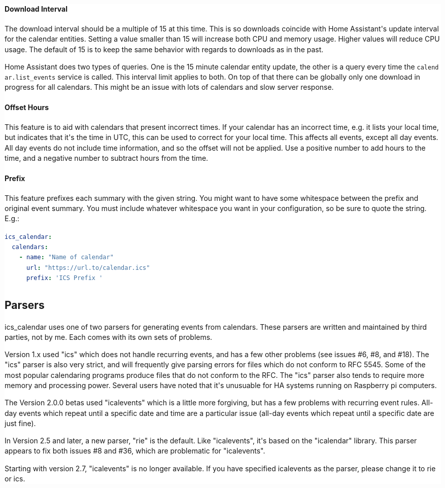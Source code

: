#### Download Interval
The download interval should be a multiple of 15 at this time.  This is so downloads coincide with Home Assistant's update interval for the calendar entities. Setting a value smaller than 15 will increase both CPU and memory usage.  Higher values will reduce CPU usage.  The default of 15 is to keep the same behavior with regards to downloads as in the past.

Home Assistant does two types of queries. One is the 15 minute calendar entity update, the other is a query every time the `calendar.list_events` service is called. This interval limit applies to both.
On top of that there can be globally only one download in progress for all calendars. This might be an issue with lots of calendars and slow server response.

#### Offset Hours
This feature is to aid with calendars that present incorrect times.  If your calendar has an incorrect time, e.g. it lists your local time, but indicates that it's the time in UTC, this can be used to correct for your local time.  This affects all events, except all day events.  All day events do not include time information, and so the offset will not be applied.  Use a positive number to add hours to the time, and a negative number to subtract hours from the time.

#### Prefix
This feature prefixes each summary with the given string.  You might want to have some whitespace between the prefix and original event summary.  You must include whatever whitespace you want in your configuration, so be sure to quote the string.  E.g.:

```yaml
ics_calendar:
  calendars:
    - name: "Name of calendar"
      url: "https://url.to/calendar.ics"
      prefix: 'ICS Prefix '
```

## Parsers
ics_calendar uses one of two parsers for generating events from calendars.  These parsers are written and maintained by third parties, not by me.  Each comes with its own sets of problems.

Version 1.x used "ics" which does not handle recurring events, and has a few other problems (see issues #6, #8, and #18).  The "ics" parser is also very strict, and will frequently give parsing errors for files which do not conform to RFC 5545.  Some of the most popular calendaring programs produce files that do not conform to the RFC.  The "ics" parser also tends to require more memory and processing power.  Several users have noted that it's unusuable for HA systems running on Raspberry pi computers.

The Version 2.0.0 betas used "icalevents" which is a little more forgiving, but has a few problems with recurring event rules.  All-day events which repeat until a specific date and time are a particular issue (all-day events which repeat until a specific date are just fine).

In Version 2.5 and later, a new parser, "rie" is the default.  Like "icalevents", it's based on the "icalendar" library.  This parser appears to fix both issues #8 and #36, which are problematic for "icalevents".

Starting with version 2.7, "icalevents" is no longer available.  If you have specified icalevents as the parser, please change it to rie or ics.
